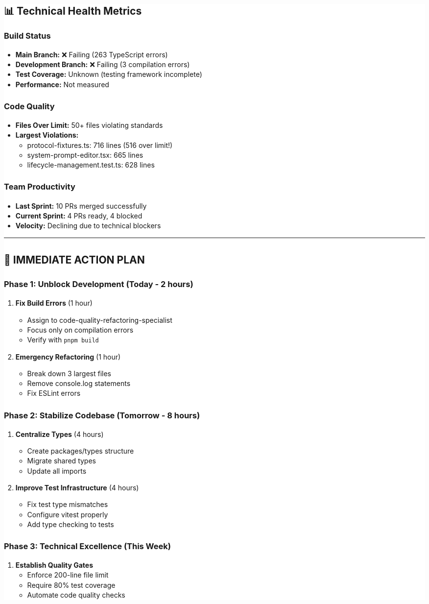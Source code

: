 
## 📊 Technical Health Metrics

### Build Status
- **Main Branch:** ❌ Failing (263 TypeScript errors)
- **Development Branch:** ❌ Failing (3 compilation errors)
- **Test Coverage:** Unknown (testing framework incomplete)
- **Performance:** Not measured

### Code Quality
- **Files Over Limit:** 50+ files violating standards
- **Largest Violations:**
  - protocol-fixtures.ts: 716 lines (516 over limit!)
  - system-prompt-editor.tsx: 665 lines
  - lifecycle-management.test.ts: 628 lines

### Team Productivity
- **Last Sprint:** 10 PRs merged successfully
- **Current Sprint:** 4 PRs ready, 4 blocked
- **Velocity:** Declining due to technical blockers

---

## 🎯 IMMEDIATE ACTION PLAN

### Phase 1: Unblock Development (Today - 2 hours)
1. **Fix Build Errors** (1 hour)
   - Assign to code-quality-refactoring-specialist
   - Focus only on compilation errors
   - Verify with `pnpm build`

2. **Emergency Refactoring** (1 hour)
   - Break down 3 largest files
   - Remove console.log statements
   - Fix ESLint errors

### Phase 2: Stabilize Codebase (Tomorrow - 8 hours)
1. **Centralize Types** (4 hours)
   - Create packages/types structure
   - Migrate shared types
   - Update all imports

2. **Improve Test Infrastructure** (4 hours)
   - Fix test type mismatches
   - Configure vitest properly
   - Add type checking to tests

### Phase 3: Technical Excellence (This Week)
1. **Establish Quality Gates**
   - Enforce 200-line file limit
   - Require 80% test coverage
   - Automate code quality checks

